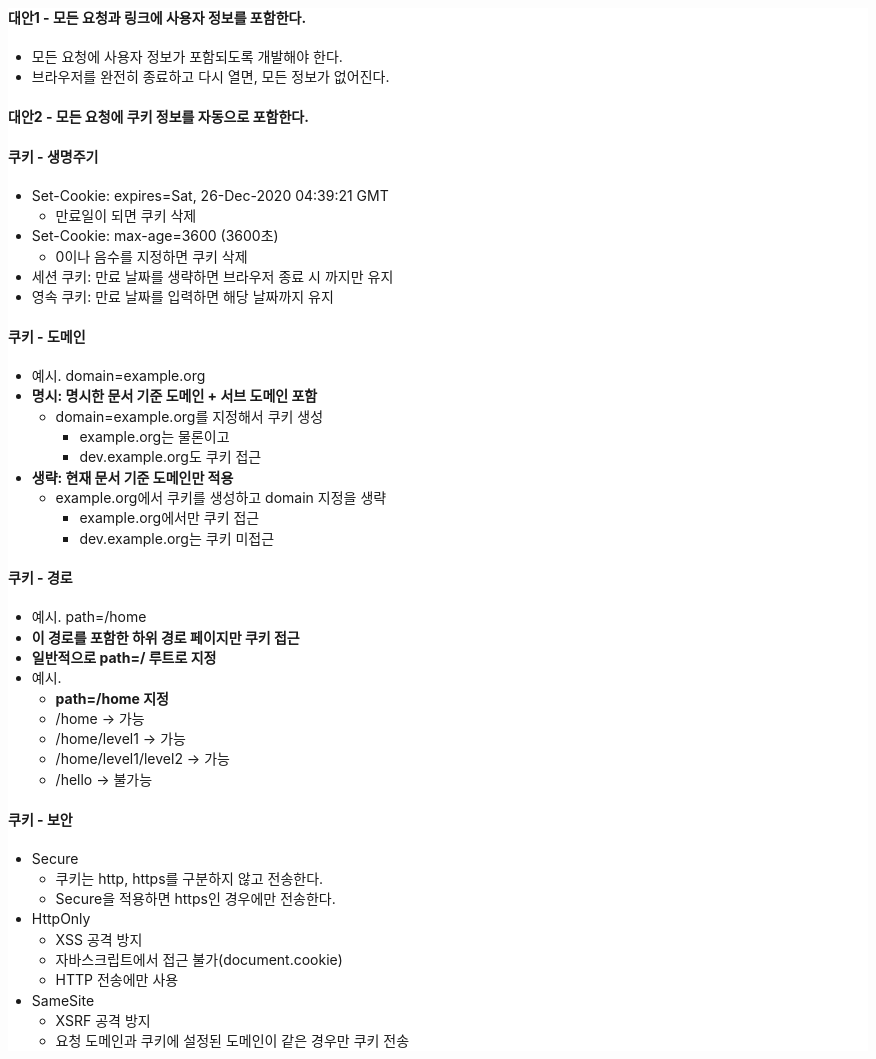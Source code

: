 #### 대안1 - 모든 요청과 링크에 사용자 정보를 포함한다.
- 모든 요청에 사용자 정보가 포함되도록 개발해야 한다.
- 브라우저를 완전히 종료하고 다시 열면, 모든 정보가 없어진다.

#### 대안2 - 모든 요청에 쿠키 정보를 자동으로 포함한다.

#### 쿠키 - 생명주기
- Set-Cookie: expires=Sat, 26-Dec-2020 04:39:21 GMT
  - 만료일이 되면 쿠키 삭제
- Set-Cookie: max-age=3600 (3600초)
  - 0이나 음수를 지정하면 쿠키 삭제
- 세션 쿠키: 만료 날짜를 생략하면 브라우저 종료 시 까지만 유지
- 영속 쿠키: 만료 날짜를 입력하면 해당 날짜까지 유지

#### 쿠키 - 도메인
- 예시. domain=example.org
- **명시: 명시한 문서 기준 도메인 + 서브 도메인 포함**
  - domain=example.org를 지정해서 쿠키 생성
    - example.org는 물론이고
    - dev.example.org도 쿠키 접근
- **생략: 현재 문서 기준 도메인만 적용**
  - example.org에서 쿠키를 생성하고 domain 지정을 생략
    - example.org에서만 쿠키 접근
    - dev.example.org는 쿠키 미접근

#### 쿠키 - 경로
- 예시. path=/home
- **이 경로를 포함한 하위 경로 페이지만 쿠키 접근**
- **일반적으로 path=/ 루트로 지정**
- 예시.
  - **path=/home 지정**
  - /home -> 가능
  - /home/level1 -> 가능
  - /home/level1/level2 -> 가능
  - /hello -> 불가능

#### 쿠키 - 보안
- Secure
  - 쿠키는 http, https를 구분하지 않고 전송한다.
  - Secure을 적용하면 https인 경우에만 전송한다.
- HttpOnly
  - XSS 공격 방지
  - 자바스크립트에서 접근 불가(document.cookie)
  - HTTP 전송에만 사용
- SameSite
  - XSRF 공격 방지
  - 요청 도메인과 쿠키에 설정된 도메인이 같은 경우만 쿠키 전송